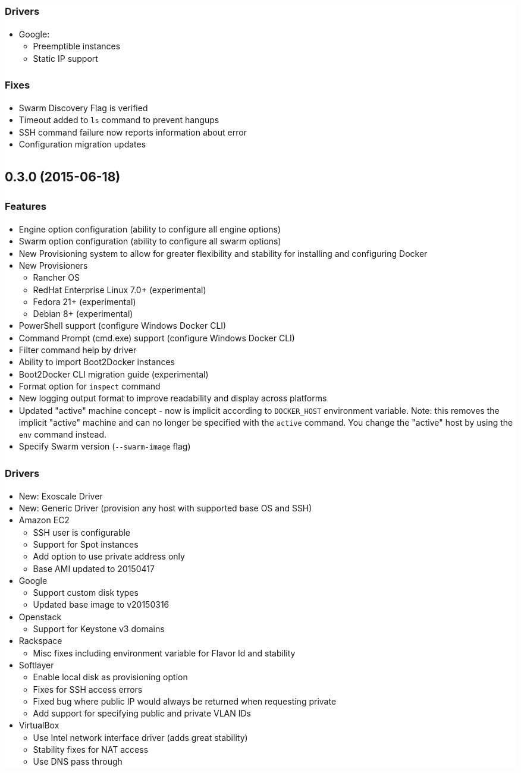 ### Drivers

-   Google:
    -   Preemptible instances
    -   Static IP support

### Fixes

-   Swarm Discovery Flag is verified
-   Timeout added to `ls` command to prevent hangups
-   SSH command failure now reports information about error
-   Configuration migration updates

## 0.3.0 (2015-06-18)

### Features

-   Engine option configuration (ability to configure all engine options)
-   Swarm option configuration (ability to configure all swarm options)
-   New Provisioning system to allow for greater flexibility and stability for installing and configuring Docker
-   New Provisioners
    -   Rancher OS
    -   RedHat Enterprise Linux 7.0+ (experimental)
    -   Fedora 21+ (experimental)
    -   Debian 8+ (experimental)
-   PowerShell support (configure Windows Docker CLI)
-   Command Prompt (cmd.exe) support (configure Windows Docker CLI)
-   Filter command help by driver
-   Ability to import Boot2Docker instances
-   Boot2Docker CLI migration guide (experimental)
-   Format option for `inspect` command
-   New logging output format to improve readability and display across platforms
-   Updated "active" machine concept - now is implicit according to `DOCKER_HOST` environment variable.  Note: this removes the implicit "active" machine and can no longer be specified with the `active` command.  You change the "active" host by using the `env` command instead.
-   Specify Swarm version (`--swarm-image` flag)

### Drivers

-   New: Exoscale Driver
-   New: Generic Driver (provision any host with supported base OS and SSH)
-   Amazon EC2
    -   SSH user is configurable
    -   Support for Spot instances
    -   Add option to use private address only
    -   Base AMI updated to 20150417
-   Google
    -   Support custom disk types
    -   Updated base image to v20150316
-   Openstack
    -   Support for Keystone v3 domains
-   Rackspace
    -   Misc fixes including environment variable for Flavor Id and stability
-   Softlayer
    -   Enable local disk as provisioning option
    -   Fixes for SSH access errors
    -   Fixed bug where public IP would always be returned when requesting private
    -   Add support for specifying public and private VLAN IDs
-   VirtualBox
    -   Use Intel network interface driver (adds great stability)
    -   Stability fixes for NAT access
    -   Use DNS pass through